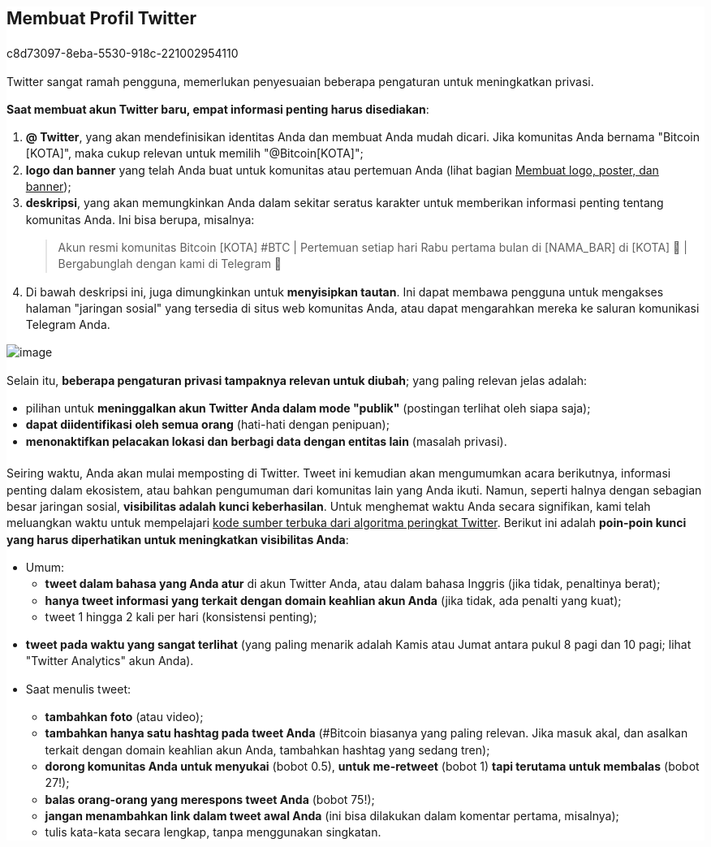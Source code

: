 ## Membuat Profil Twitter

<chapterId>c8d73097-8eba-5530-918c-221002954110</chapterId>

Twitter sangat ramah pengguna, memerlukan penyesuaian beberapa pengaturan untuk meningkatkan privasi.

**Saat membuat akun Twitter baru, empat informasi penting harus disediakan**:

1. **@ Twitter**, yang akan mendefinisikan identitas Anda dan membuat Anda mudah dicari. Jika komunitas Anda bernama "Bitcoin [KOTA]", maka cukup relevan untuk memilih "@Bitcoin[KOTA]";
2. **logo dan banner** yang telah Anda buat untuk komunitas atau pertemuan Anda (lihat bagian [Membuat logo, poster, dan banner](LINK));
3. **deskripsi**, yang akan memungkinkan Anda dalam sekitar seratus karakter untuk memberikan informasi penting tentang komunitas Anda. Ini bisa berupa, misalnya:
   > Akun resmi komunitas Bitcoin [KOTA] #BTC | Pertemuan setiap hari Rabu pertama bulan di [NAMA_BAR] di [KOTA] 🍻 | Bergabunglah dengan kami di Telegram 🔽
4. Di bawah deskripsi ini, juga dimungkinkan untuk **menyisipkan tautan**. Ini dapat membawa pengguna untuk mengakses halaman "jaringan sosial" yang tersedia di situs web komunitas Anda, atau dapat mengarahkan mereka ke saluran komunikasi Telegram Anda.

![image](assets/fr/chapter14/img24-fr.webp)

Selain itu, **beberapa pengaturan privasi tampaknya relevan untuk diubah**; yang paling relevan jelas adalah:

- pilihan untuk **meninggalkan akun Twitter Anda dalam mode "publik"** (postingan terlihat oleh siapa saja);
- **dapat diidentifikasi oleh semua orang** (hati-hati dengan penipuan);
- **menonaktifkan pelacakan lokasi dan berbagi data dengan entitas lain** (masalah privasi).

####

Seiring waktu, Anda akan mulai memposting di Twitter. Tweet ini kemudian akan mengumumkan acara berikutnya, informasi penting dalam ekosistem, atau bahkan pengumuman dari komunitas lain yang Anda ikuti.
Namun, seperti halnya dengan sebagian besar jaringan sosial, **visibilitas adalah kunci keberhasilan**.
Untuk menghemat waktu Anda secara signifikan, kami telah meluangkan waktu untuk mempelajari [kode sumber terbuka dari algoritma peringkat Twitter](https://github.com/twitter). Berikut ini adalah **poin-poin kunci yang harus diperhatikan untuk meningkatkan visibilitas Anda**:

- Umum:
  - **tweet dalam bahasa yang Anda atur** di akun Twitter Anda, atau dalam bahasa Inggris (jika tidak, penaltinya berat);
  - **hanya tweet informasi yang terkait dengan domain keahlian akun Anda** (jika tidak, ada penalti yang kuat);
  - tweet 1 hingga 2 kali per hari (konsistensi penting);

* **tweet pada waktu yang sangat terlihat** (yang paling menarik adalah Kamis atau Jumat antara pukul 8 pagi dan 10 pagi; lihat "Twitter Analytics" akun Anda).

- Saat menulis tweet:

  - **tambahkan foto** (atau video);
  - **tambahkan hanya satu hashtag pada tweet Anda** (#Bitcoin biasanya yang paling relevan. Jika masuk akal, dan asalkan terkait dengan domain keahlian akun Anda, tambahkan hashtag yang sedang tren);
  - **dorong komunitas Anda untuk menyukai** (bobot 0.5), **untuk me-retweet** (bobot 1) **tapi terutama untuk membalas** (bobot 27!);
  - **balas orang-orang yang merespons tweet Anda** (bobot 75!);
  - **jangan menambahkan link dalam tweet awal Anda** (ini bisa dilakukan dalam komentar pertama, misalnya);
  - tulis kata-kata secara lengkap, tanpa menggunakan singkatan.
